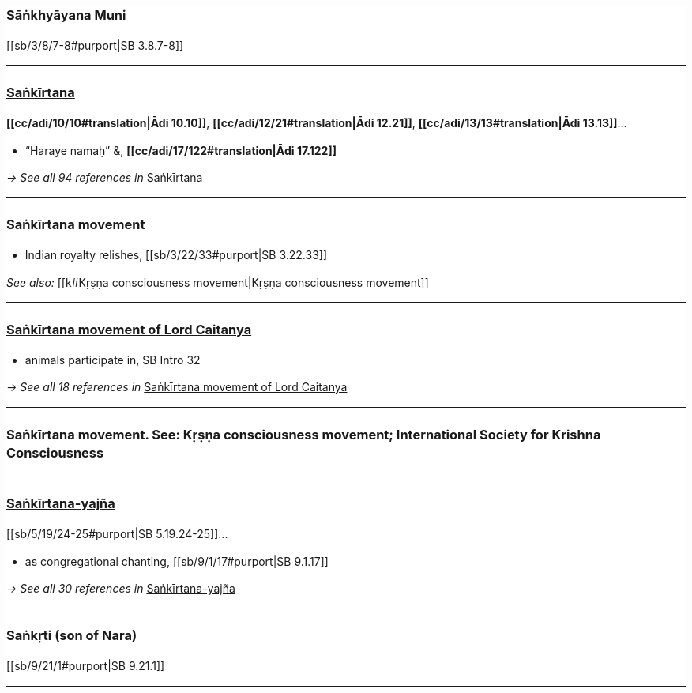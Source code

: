 ### Sāṅkhyāyana Muni

[[sb/3/8/7-8#purport|SB 3.8.7-8]]


---

### [Saṅkīrtana](entries/sankirtana.md)

**[[cc/adi/10/10#translation|Ādi 10.10]]**, **[[cc/adi/12/21#translation|Ādi 12.21]]**, **[[cc/adi/13/13#translation|Ādi 13.13]]**...

* “Haraye namaḥ” &, **[[cc/adi/17/122#translation|Ādi 17.122]]**

*→ See all 94 references in* [Saṅkīrtana](entries/sankirtana.md)

---

### Saṅkīrtana movement

* Indian royalty relishes, [[sb/3/22/33#purport|SB 3.22.33]]

*See also:* [[k#Kṛṣṇa consciousness movement|Kṛṣṇa consciousness movement]]

---

### [Saṅkīrtana movement of Lord Caitanya](entries/sankirtana-movement-of-lord-caitanya.md)

* animals participate in, SB Intro 32

*→ See all 18 references in* [Saṅkīrtana movement of Lord Caitanya](entries/sankirtana-movement-of-lord-caitanya.md)

---

### Saṅkīrtana movement. See: Kṛṣṇa consciousness movement; International Society for Krishna Consciousness

---

### [Saṅkīrtana-yajña](entries/sankirtana-yajna.md)

[[sb/5/19/24-25#purport|SB 5.19.24-25]]...

* as congregational chanting, [[sb/9/1/17#purport|SB 9.1.17]]

*→ See all 30 references in* [Saṅkīrtana-yajña](entries/sankirtana-yajna.md)

---

### Saṅkṛti (son of Nara)

[[sb/9/21/1#purport|SB 9.21.1]]


---
